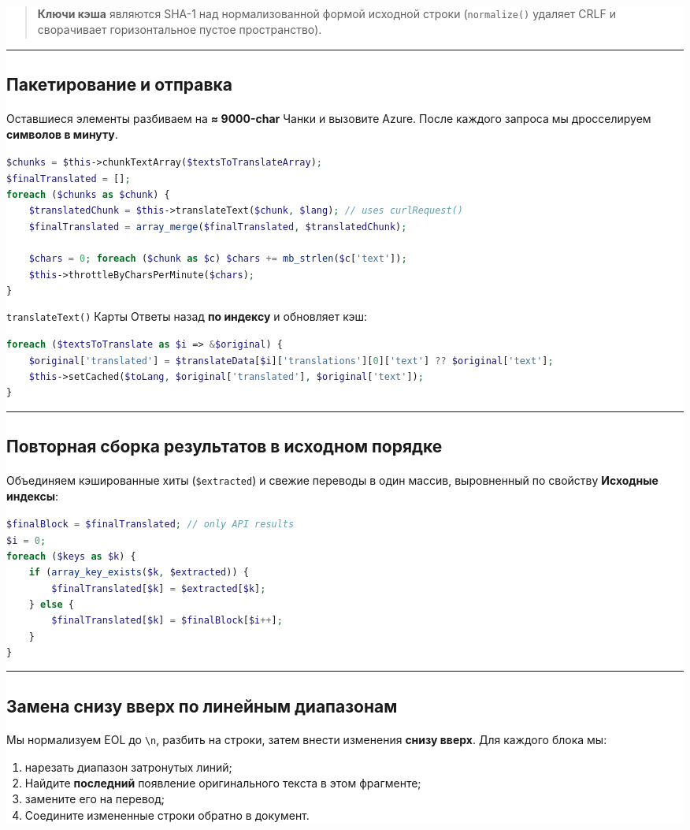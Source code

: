 > **Ключи кэша** являются SHA-1 над нормализованной формой исходной строки (`normalize()` удаляет CRLF и сворачивает горизонтальное пустое пространство).

---

## Пакетирование и отправка
Оставшиеся элементы разбиваем на **≈ 9000-char** Чанки и вызовите Azure. После каждого запроса мы дросселируем **символов в минуту**.

```php
$chunks = $this->chunkTextArray($textsToTranslateArray);
$finalTranslated = [];
foreach ($chunks as $chunk) {
    $translatedChunk = $this->translateText($chunk, $lang); // uses curlRequest()
    $finalTranslated = array_merge($finalTranslated, $translatedChunk);

    $chars = 0; foreach ($chunk as $c) $chars += mb_strlen($c['text']);
    $this->throttleByCharsPerMinute($chars);
}
```

`translateText()` Карты Ответы назад **по индексу** и обновляет кэш:
```php
foreach ($textsToTranslate as $i => &$original) {
    $original['translated'] = $translateData[$i]['translations'][0]['text'] ?? $original['text'];
    $this->setCached($toLang, $original['translated'], $original['text']);
}
```

---

## Повторная сборка результатов в исходном порядке
Объединяем кэшированные хиты (`$extracted`) и свежие переводы в один массив, выровненный по свойству **Исходные индексы**:

```php
$finalBlock = $finalTranslated; // only API results
$i = 0;
foreach ($keys as $k) {
    if (array_key_exists($k, $extracted)) {
        $finalTranslated[$k] = $extracted[$k];
    } else {
        $finalTranslated[$k] = $finalBlock[$i++];
    }
}
```

---

## Замена снизу вверх по линейным диапазонам
Мы нормализуем EOL до `\n`, разбить на строки, затем внести изменения **снизу вверх**. Для каждого блока мы:
1) нарезать диапазон затронутых линий;
2) Найдите **последний** появление оригинального текста в этом фрагменте;
3) замените его на перевод;
4) Соедините измененные строки обратно в документ.
